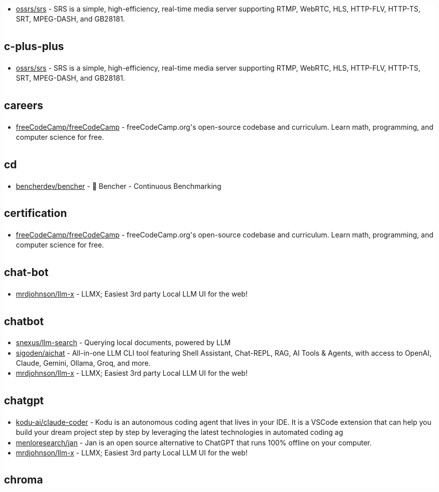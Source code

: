 - [ossrs/srs](https://github.com/ossrs/srs) - SRS is a simple, high-efficiency, real-time media server supporting RTMP, WebRTC, HLS, HTTP-FLV, HTTP-TS, SRT, MPEG-DASH, and GB28181.

## c-plus-plus 

- [ossrs/srs](https://github.com/ossrs/srs) - SRS is a simple, high-efficiency, real-time media server supporting RTMP, WebRTC, HLS, HTTP-FLV, HTTP-TS, SRT, MPEG-DASH, and GB28181.

## careers 

- [freeCodeCamp/freeCodeCamp](https://github.com/freeCodeCamp/freeCodeCamp) - freeCodeCamp.org's open-source codebase and curriculum. Learn math, programming, and computer science for free.

## cd 

- [bencherdev/bencher](https://github.com/bencherdev/bencher) - 🐰 Bencher - Continuous Benchmarking

## certification 

- [freeCodeCamp/freeCodeCamp](https://github.com/freeCodeCamp/freeCodeCamp) - freeCodeCamp.org's open-source codebase and curriculum. Learn math, programming, and computer science for free.

## chat-bot 

- [mrdjohnson/llm-x](https://github.com/mrdjohnson/llm-x) - LLMX; Easiest 3rd party Local LLM UI for the web!

## chatbot 

- [snexus/llm-search](https://github.com/snexus/llm-search) - Querying local documents, powered by LLM
- [sigoden/aichat](https://github.com/sigoden/aichat) - All-in-one LLM CLI tool featuring Shell Assistant, Chat-REPL, RAG, AI Tools & Agents, with access to OpenAI, Claude, Gemini, Ollama, Groq, and more.
- [mrdjohnson/llm-x](https://github.com/mrdjohnson/llm-x) - LLMX; Easiest 3rd party Local LLM UI for the web!

## chatgpt 

- [kodu-ai/claude-coder](https://github.com/kodu-ai/claude-coder) - Kodu is an autonomous coding agent that lives in your IDE. It is a VSCode extension that can help you build your dream project step by step by leveraging the latest technologies in automated coding ag
- [menloresearch/jan](https://github.com/menloresearch/jan) - Jan is an open source alternative to ChatGPT that runs 100% offline on your computer.
- [mrdjohnson/llm-x](https://github.com/mrdjohnson/llm-x) - LLMX; Easiest 3rd party Local LLM UI for the web!

## chroma 
